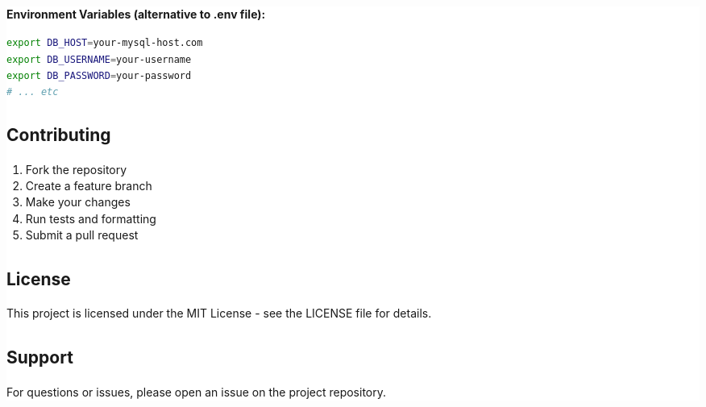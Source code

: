 **Environment Variables (alternative to .env file):**
```bash
export DB_HOST=your-mysql-host.com
export DB_USERNAME=your-username
export DB_PASSWORD=your-password
# ... etc
```

## Contributing

1. Fork the repository
2. Create a feature branch
3. Make your changes
4. Run tests and formatting
5. Submit a pull request

## License

This project is licensed under the MIT License - see the LICENSE file for details.

## Support

For questions or issues, please open an issue on the project repository.